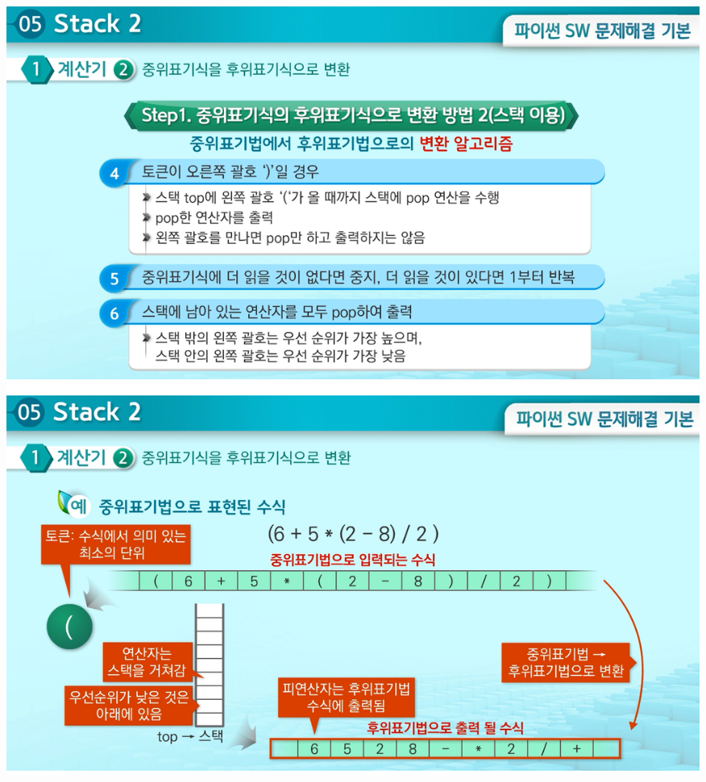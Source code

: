 ![image-20220224144521111](SWEA%EC%8A%A4%ED%83%9D%EC%9E%90%EB%A3%8C%EA%B5%AC%EC%A1%B0.assets/image-20220224144521111.png)

![image-20220224144641762](SWEA%EC%8A%A4%ED%83%9D%EC%9E%90%EB%A3%8C%EA%B5%AC%EC%A1%B0.assets/image-20220224144641762.png)
